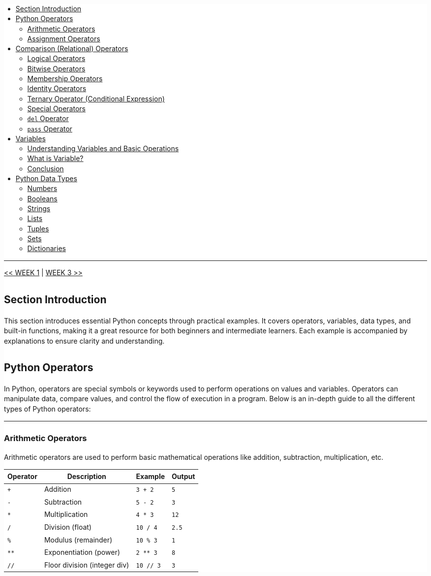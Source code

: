 - [Section Introduction](#section-introduction)
- [Python Operators](#python-operators)
  - [Arithmetic Operators](#arithmetic-operators)
  - [Assignment Operators](#assignment-operators)
- [Comparison (Relational) Operators](#comparison-relational-operators)
  - [Logical Operators](#logical-operators)
  - [Bitwise Operators](#bitwise-operators)
  - [Membership Operators](#membership-operators)
  - [Identity Operators](#identity-operators)
  - [Ternary Operator (Conditional Expression)](#ternary-operator-conditional-expression)
  - [Special Operators](#special-operators)
  - [`del` Operator](#del-operator)
  - [`pass` Operator](#pass-operator)
- [Variables](#variables)
  - [Understanding Variables and Basic Operations](#understanding-variables-and-basic-operations)
  - [What is Variable?](#what-is-variable)
  - [Conclusion](#conclusion)
- [Python Data Types](#python-data-types)
  - [Numbers](#numbers)
  - [Booleans](#booleans)
  - [Strings](#strings)
  - [Lists](#lists)
  - [Tuples](#tuples)
  - [Sets](#sets)
  - [Dictionaries](#dictionaries)

---

[<< WEEK 1](../readme.md) | [WEEK 3 >>](../WEEK-3/week-3.md)

## Section Introduction

This section introduces essential Python concepts through practical examples. It covers operators, variables, data types, and built-in functions, making it a great resource for both beginners and intermediate learners. Each example is accompanied by explanations to ensure clarity and understanding.

## Python Operators

In Python, operators are special symbols or keywords used to perform operations on values and variables. Operators can manipulate data, compare values, and control the flow of execution in a program. Below is an in-depth guide to all the different types of Python operators:

---

### Arithmetic Operators

Arithmetic operators are used to perform basic mathematical operations like addition, subtraction, multiplication, etc.

| Operator | Description                | Example     | Output  |
|----------|----------------------------|-------------|---------|
| `+`      | Addition                    | `3 + 2`     | `5`     |
| `-`      | Subtraction                 | `5 - 2`     | `3`     |
| `*`      | Multiplication              | `4 * 3`     | `12`    |
| `/`      | Division (float)            | `10 / 4`    | `2.5`   |
| `%`      | Modulus (remainder)         | `10 % 3`    | `1`     |
| `**`     | Exponentiation (power)      | `2 ** 3`    | `8`     |
| `//`     | Floor division (integer div)| `10 // 3`   | `3`     |
